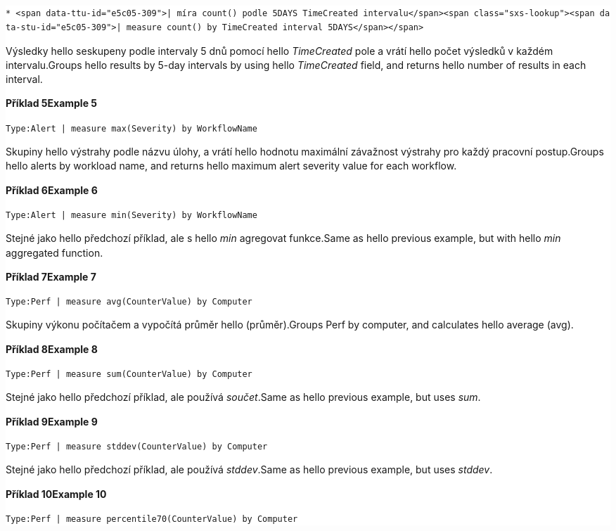     * <span data-ttu-id="e5c05-309">| míra count() podle 5DAYS TimeCreated intervalu</span><span class="sxs-lookup"><span data-stu-id="e5c05-309">| measure count() by TimeCreated interval 5DAYS</span></span>

<span data-ttu-id="e5c05-310">Výsledky hello seskupeny podle intervaly 5 dnů pomocí hello *TimeCreated* pole a vrátí hello počet výsledků v každém intervalu.</span><span class="sxs-lookup"><span data-stu-id="e5c05-310">Groups hello results by 5-day intervals by using hello *TimeCreated* field, and returns hello number of results in each interval.</span></span>

<span data-ttu-id="e5c05-311">**Příklad 5**</span><span class="sxs-lookup"><span data-stu-id="e5c05-311">**Example 5**</span></span>

    Type:Alert | measure max(Severity) by WorkflowName

<span data-ttu-id="e5c05-312">Skupiny hello výstrahy podle názvu úlohy, a vrátí hello hodnotu maximální závažnost výstrahy pro každý pracovní postup.</span><span class="sxs-lookup"><span data-stu-id="e5c05-312">Groups hello alerts by workload name, and returns hello maximum alert severity value for each workflow.</span></span>

<span data-ttu-id="e5c05-313">**Příklad 6**</span><span class="sxs-lookup"><span data-stu-id="e5c05-313">**Example 6**</span></span>

    Type:Alert | measure min(Severity) by WorkflowName

<span data-ttu-id="e5c05-314">Stejné jako hello předchozí příklad, ale s hello *min* agregovat funkce.</span><span class="sxs-lookup"><span data-stu-id="e5c05-314">Same as hello previous example, but with hello *min* aggregated function.</span></span>

<span data-ttu-id="e5c05-315">**Příklad 7**</span><span class="sxs-lookup"><span data-stu-id="e5c05-315">**Example 7**</span></span>

    Type:Perf | measure avg(CounterValue) by Computer

<span data-ttu-id="e5c05-316">Skupiny výkonu počítačem a vypočítá průměr hello (průměr).</span><span class="sxs-lookup"><span data-stu-id="e5c05-316">Groups Perf by computer, and calculates hello average (avg).</span></span>

<span data-ttu-id="e5c05-317">**Příklad 8**</span><span class="sxs-lookup"><span data-stu-id="e5c05-317">**Example 8**</span></span>

    Type:Perf | measure sum(CounterValue) by Computer

<span data-ttu-id="e5c05-318">Stejné jako hello předchozí příklad, ale používá *součet*.</span><span class="sxs-lookup"><span data-stu-id="e5c05-318">Same as hello previous example, but uses *sum*.</span></span>

<span data-ttu-id="e5c05-319">**Příklad 9**</span><span class="sxs-lookup"><span data-stu-id="e5c05-319">**Example 9**</span></span>

    Type:Perf | measure stddev(CounterValue) by Computer

<span data-ttu-id="e5c05-320">Stejné jako hello předchozí příklad, ale používá *stddev*.</span><span class="sxs-lookup"><span data-stu-id="e5c05-320">Same as hello previous example, but uses *stddev*.</span></span>

<span data-ttu-id="e5c05-321">**Příklad 10**</span><span class="sxs-lookup"><span data-stu-id="e5c05-321">**Example 10**</span></span>

    Type:Perf | measure percentile70(CounterValue) by Computer

